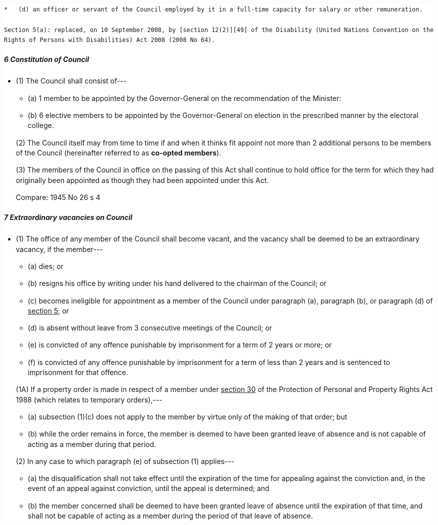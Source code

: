     *   (d) an officer or servant of the Council employed by it in a full-time capacity for salary or other remuneration.
    
    Section 5(a): replaced, on 10 September 2008, by [section 12(2)][49] of the Disability (United Nations Convention on the Rights of Persons with Disabilities) Act 2008 (2008 No 64).

##### 6 Constitution of Council
    
*   (1) The Council shall consist of---
        
    *   (a) 1 member to be appointed by the Governor-General on the recommendation of the Minister:
    
    *   (b) 6 elective members to be appointed by the Governor-General on election in the prescribed manner by the electoral college.
    
    (2) The Council itself may from time to time if and when it thinks fit appoint not more than 2 additional persons to be members of the Council (hereinafter referred to as **co-opted members**).
    
    (3) The members of the Council in office on the passing of this Act shall continue to hold office for the term for which they had originally been appointed as though they had been appointed under this Act.
    
    Compare: 1945 No 26 s 4

##### 7 Extraordinary vacancies on Council
    
*   (1) The office of any member of the Council shall become vacant, and the vacancy shall be deemed to be an extraordinary vacancy, if the member---
        
    *   (a) dies; or
    
    *   (b) resigns his office by writing under his hand delivered to the chairman of the Council; or
    
    *   (c) becomes ineligible for appointment as a member of the Council under paragraph (a), paragraph (b), or paragraph (d) of [section 5][7]; or
    
    *   (d) is absent without leave from 3 consecutive meetings of the Council; or
    
    *   (e) is convicted of any offence punishable by imprisonment for a term of 2 years or more; or
    
    *   (f) is convicted of any offence punishable by imprisonment for a term of less than 2 years and is sentenced to imprisonment for that offence.
    
    (1A) If a property order is made in respect of a member under [section 30][47] of the Protection of Personal and Property Rights Act 1988 (which relates to temporary orders),---
        
    *   (a) subsection (1)(c) does not apply to the member by virtue only of the making of that order; but
    
    *   (b) while the order remains in force, the member is deemed to have been granted leave of absence and is not capable of acting as a member during that period.
    
    (2) In any case to which paragraph (e) of subsection (1) applies---
        
    *   (a) the disqualification shall not take effect until the expiration of the time for appealing against the conviction and, in the event of an appeal against conviction, until the appeal is determined; and
    
    *   (b) the member concerned shall be deemed to have been granted leave of absence until the expiration of that time, and shall not be capable of acting as a member during the period of that leave of absence.
    

[0]: http://www.legislation.govt.nz/act/public/1972/0035/latest/link.aspx?id=DLM2998524
[1]: http://www.legislation.govt.nz/act/public/1972/0035/latest/whole.html#DLM407022
[2]: http://www.legislation.govt.nz/act/public/1972/0035/latest/whole.html#DLM407024
[3]: http://www.legislation.govt.nz/act/public/1972/0035/latest/whole.html#DLM407025
[4]: http://www.legislation.govt.nz/act/public/1972/0035/latest/whole.html#DLM3108202
[5]: http://www.legislation.govt.nz/act/public/1972/0035/latest/whole.html#DLM407035
[6]: http://www.legislation.govt.nz/act/public/1972/0035/latest/whole.html#DLM407036
[7]: http://www.legislation.govt.nz/act/public/1972/0035/latest/whole.html#DLM407037
[8]: http://www.legislation.govt.nz/act/public/1972/0035/latest/whole.html#DLM407039
[9]: http://www.legislation.govt.nz/act/public/1972/0035/latest/whole.html#DLM407040
[10]: http://www.legislation.govt.nz/act/public/1972/0035/latest/whole.html#DLM407041
[11]: http://www.legislation.govt.nz/act/public/1972/0035/latest/whole.html#DLM407042
[12]: http://www.legislation.govt.nz/act/public/1972/0035/latest/whole.html#DLM407043
[13]: http://www.legislation.govt.nz/act/public/1972/0035/latest/whole.html#DLM407044
[14]: http://www.legislation.govt.nz/act/public/1972/0035/latest/whole.html#DLM407045
[15]: http://www.legislation.govt.nz/act/public/1972/0035/latest/whole.html#DLM3108203
[16]: http://www.legislation.govt.nz/act/public/1972/0035/latest/whole.html#DLM407047
[17]: http://www.legislation.govt.nz/act/public/1972/0035/latest/whole.html#DLM407048
[18]: http://www.legislation.govt.nz/act/public/1972/0035/latest/whole.html#DLM407049
[19]: http://www.legislation.govt.nz/act/public/1972/0035/latest/whole.html#DLM407052
[20]: http://www.legislation.govt.nz/act/public/1972/0035/latest/whole.html#DLM407053
[21]: http://www.legislation.govt.nz/act/public/1972/0035/latest/whole.html#DLM407054
[22]: http://www.legislation.govt.nz/act/public/1972/0035/latest/whole.html#DLM407055
[23]: http://www.legislation.govt.nz/act/public/1972/0035/latest/whole.html#DLM407056
[24]: http://www.legislation.govt.nz/act/public/1972/0035/latest/whole.html#DLM407057
[25]: http://www.legislation.govt.nz/act/public/1972/0035/latest/whole.html#DLM3108204
[26]: http://www.legislation.govt.nz/act/public/1972/0035/latest/whole.html#DLM407060
[27]: http://www.legislation.govt.nz/act/public/1972/0035/latest/whole.html#DLM3108205
[28]: http://www.legislation.govt.nz/act/public/1972/0035/latest/whole.html#DLM407064
[29]: http://www.legislation.govt.nz/act/public/1972/0035/latest/whole.html#DLM407065
[30]: http://www.legislation.govt.nz/act/public/1972/0035/latest/whole.html#DLM407066
[31]: http://www.legislation.govt.nz/act/public/1972/0035/latest/whole.html#DLM407067
[32]: http://www.legislation.govt.nz/act/public/1972/0035/latest/whole.html#DLM407068
[33]: http://www.legislation.govt.nz/act/public/1972/0035/latest/whole.html#DLM407071
[34]: http://www.legislation.govt.nz/act/public/1972/0035/latest/whole.html#DLM407073
[35]: http://www.legislation.govt.nz/act/public/1972/0035/latest/whole.html#DLM6047016
[36]: http://www.legislation.govt.nz/act/public/1972/0035/latest/whole.html#DLM6047018
[37]: http://www.legislation.govt.nz/act/public/1972/0035/latest/whole.html#DLM407077
[38]: http://www.legislation.govt.nz/act/public/1972/0035/latest/whole.html#DLM407078
[39]: http://www.legislation.govt.nz/act/public/1972/0035/latest/whole.html#DLM407079
[40]: http://www.legislation.govt.nz/act/public/1972/0035/latest/whole.html#DLM3108206
[41]: http://www.legislation.govt.nz/act/public/1972/0035/latest/whole.html#DLM407082
[42]: http://www.legislation.govt.nz/act/public/1972/0035/latest/whole.html#DLM407084
[43]: http://www.legislation.govt.nz/act/public/1972/0035/latest/whole.html#DLM407085
[44]: http://www.legislation.govt.nz/act/public/1972/0035/latest/link.aspx?id=DLM4632890
[45]: http://www.legislation.govt.nz/act/public/1972/0035/latest/link.aspx?id=DLM4632894
[46]: http://www.legislation.govt.nz/act/public/1972/0035/latest/link.aspx?id=DLM5740664
[47]: http://www.legislation.govt.nz/act/public/1972/0035/latest/link.aspx?id=DLM127009
[48]: http://www.legislation.govt.nz/act/public/1972/0035/latest/link.aspx?id=DLM127010
[49]: http://www.legislation.govt.nz/act/public/1972/0035/latest/link.aspx?id=DLM1404050
[50]: http://www.legislation.govt.nz/act/public/1972/0035/latest/link.aspx?id=DLM143291
[51]: http://www.legislation.govt.nz/act/public/1972/0035/latest/link.aspx?id=DLM130374
[52]: http://www.legislation.govt.nz/act/public/1972/0035/latest/link.aspx?id=DLM226616
[53]: http://www.legislation.govt.nz/act/public/1972/0035/latest/link.aspx?id=DLM113316
[54]: http://www.legislation.govt.nz/act/public/1972/0035/latest/link.aspx?id=DLM113318
[55]: http://www.legislation.govt.nz/act/public/1972/0035/latest/link.aspx?id=DLM113319
[56]: http://www.legislation.govt.nz/act/public/1972/0035/latest/link.aspx?id=DLM88956
[57]: http://www.legislation.govt.nz/act/public/1972/0035/latest/link.aspx?id=DLM88548
[58]: http://www.legislation.govt.nz/act/public/1972/0035/latest/link.aspx?id=DLM264952
[59]: http://www.legislation.govt.nz/act/public/1972/0035/latest/link.aspx?id=DLM324222
[60]: http://www.legislation.govt.nz/act/public/1972/0035/latest/link.aspx?id=DLM390006
[61]: http://www.legislation.govt.nz/act/public/1972/0035/latest/link.aspx?id=DLM30504
[62]: http://www.legislation.govt.nz/act/public/1972/0035/latest/link.aspx?id=DLM29377
[63]: http://www.legislation.govt.nz/act/public/1972/0035/latest/link.aspx?id=DLM2998516
[64]: http://www.legislation.govt.nz/act/public/1972/0035/latest/link.aspx?id=DLM2998515
[65]: http://www.legislation.govt.nz/act/public/1972/0035/latest/link.aspx?id=DLM2998532
[66]: http://www.pco.parliament.govt.nz/editorial-conventions/
[67]: http://www.legislation.govt.nz/act/public/1972/0035/latest/link.aspx?id=DLM113309
[68]: http://www.legislation.govt.nz/act/public/1972/0035/latest/link.aspx?id=DLM88957